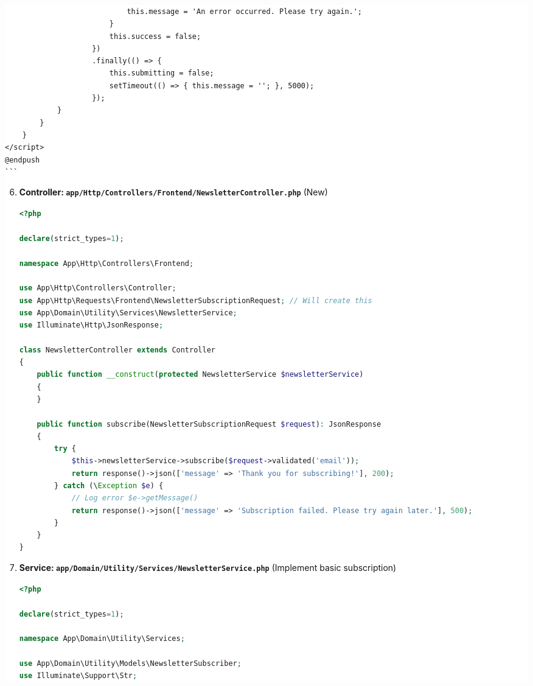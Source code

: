                                 this.message = 'An error occurred. Please try again.';
                            }
                            this.success = false;
                        })
                        .finally(() => {
                            this.submitting = false;
                            setTimeout(() => { this.message = ''; }, 5000);
                        });
                }
            }
        }
    </script>
    @endpush
    ```

6.  **Controller: `app/Http/Controllers/Frontend/NewsletterController.php`** (New)
    ```php
    <?php

    declare(strict_types=1);

    namespace App\Http\Controllers\Frontend;

    use App\Http\Controllers\Controller;
    use App\Http\Requests\Frontend\NewsletterSubscriptionRequest; // Will create this
    use App\Domain\Utility\Services\NewsletterService;
    use Illuminate\Http\JsonResponse;

    class NewsletterController extends Controller
    {
        public function __construct(protected NewsletterService $newsletterService)
        {
        }

        public function subscribe(NewsletterSubscriptionRequest $request): JsonResponse
        {
            try {
                $this->newsletterService->subscribe($request->validated('email'));
                return response()->json(['message' => 'Thank you for subscribing!'], 200);
            } catch (\Exception $e) {
                // Log error $e->getMessage()
                return response()->json(['message' => 'Subscription failed. Please try again later.'], 500);
            }
        }
    }
    ```

7.  **Service: `app/Domain/Utility/Services/NewsletterService.php`** (Implement basic subscription)
    ```php
    <?php

    declare(strict_types=1);

    namespace App\Domain\Utility\Services;

    use App\Domain\Utility\Models\NewsletterSubscriber;
    use Illuminate\Support\Str;

